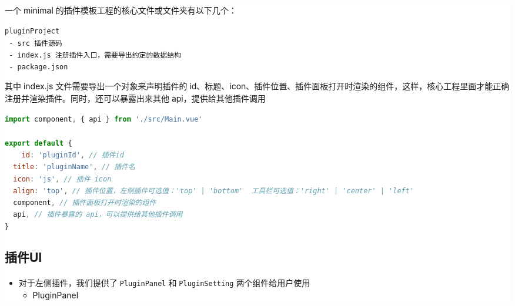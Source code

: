 一个 minimal 的插件模板工程的核心文件或文件夹有以下几个：

```bash
pluginProject
 - src 插件源码
 - index.js 注册插件入口，需要导出约定的数据结构
 - package.json
```

其中 index.js 文件需要导出一个对象来声明插件的 id、标题、icon、插件位置、插件面板打开时渲染的组件，这样，核心工程里面才能正确注册并渲染插件。同时，还可以暴露出来其他 api，提供给其他插件调用

```javascript
import component, { api } from './src/Main.vue'

export default {
    id: 'pluginId', // 插件id
  title: 'pluginName', // 插件名
  icon: 'js', // 插件 icon
  align: 'top', // 插件位置，左侧插件可选值：'top' | 'bottom'  工具栏可选值：'right' | 'center' | 'left'
  component, // 插件面板打开时渲染的组件
  api, // 插件暴露的 api，可以提供给其他插件调用
}
```

## 插件UI

- 对于左侧插件，我们提供了 `PluginPanel` 和 `PluginSetting` 两个组件给用户使用
  - PluginPanel
